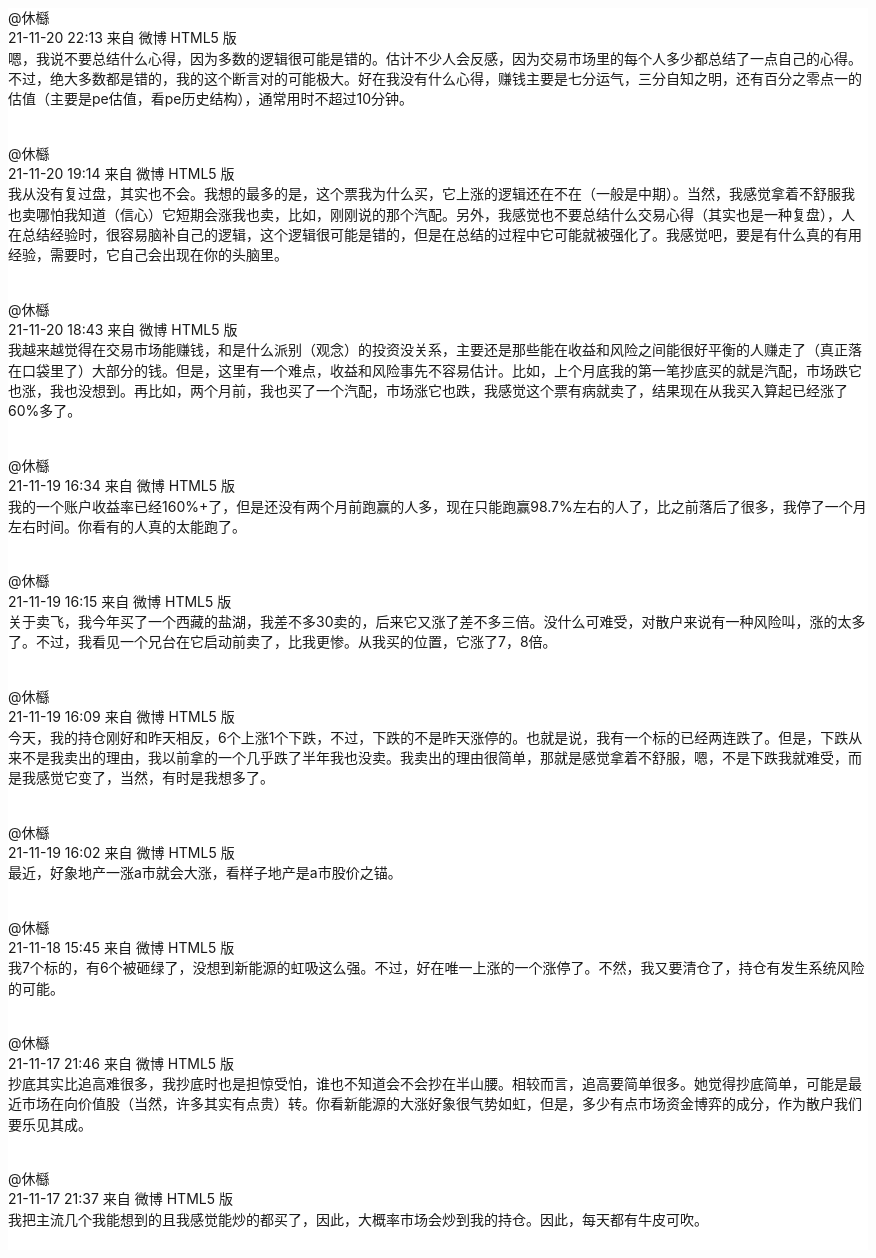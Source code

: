 @休櫾<br>
21-11-20 22:13 来自 微博 HTML5 版<br>
嗯，我说不要总结什么心得，因为多数的逻辑很可能是错的。估计不少人会反感，因为交易市场里的每个人多少都总结了一点自己的心得。不过，绝大多数都是错的，我的这个断言对的可能极大。好在我没有什么心得，赚钱主要是七分运气，三分自知之明，还有百分之零点一的估值（主要是pe估值，看pe历史结构），通常用时不超过10分钟。
<br><br>

@休櫾<br>
21-11-20 19:14 来自 微博 HTML5 版<br>
我从没有复过盘，其实也不会。我想的最多的是，这个票我为什么买，它上涨的逻辑还在不在（一般是中期）。当然，我感觉拿着不舒服我也卖哪怕我知道（信心）它短期会涨我也卖，比如，刚刚说的那个汽配。另外，我感觉也不要总结什么交易心得（其实也是一种复盘），人在总结经验时，很容易脑补自己的逻辑，这个逻辑很可能是错的，但是在总结的过程中它可能就被强化了。我感觉吧，要是有什么真的有用经验，需要时，它自己会出现在你的头脑里。
<br><br>

@休櫾<br>
21-11-20 18:43 来自 微博 HTML5 版<br>
我越来越觉得在交易市场能赚钱，和是什么派别（观念）的投资没关系，主要还是那些能在收益和风险之间能很好平衡的人赚走了（真正落在口袋里了）大部分的钱。但是，这里有一个难点，收益和风险事先不容易估计。比如，上个月底我的第一笔抄底买的就是汽配，市场跌它也涨，我也没想到。再比如，两个月前，我也买了一个汽配，市场涨它也跌，我感觉这个票有病就卖了，结果现在从我买入算起已经涨了60%多了。
<br><br>

@休櫾<br>
21-11-19 16:34 来自 微博 HTML5 版<br>
我的一个账户收益率已经160%+了，但是还没有两个月前跑赢的人多，现在只能跑赢98.7%左右的人了，比之前落后了很多，我停了一个月左右时间。你看有的人真的太能跑了。 
<br><br>

@休櫾<br>
21-11-19 16:15 来自 微博 HTML5 版<br>
关于卖飞，我今年买了一个西藏的盐湖，我差不多30卖的，后来它又涨了差不多三倍。没什么可难受，对散户来说有一种风险叫，涨的太多了。不过，我看见一个兄台在它启动前卖了，比我更惨。从我买的位置，它涨了7，8倍。 
<br><br>

@休櫾<br>
21-11-19 16:09 来自 微博 HTML5 版<br>
今天，我的持仓刚好和昨天相反，6个上涨1个下跌，不过，下跌的不是昨天涨停的。也就是说，我有一个标的已经两连跌了。但是，下跌从来不是我卖出的理由，我以前拿的一个几乎跌了半年我也没卖。我卖出的理由很简单，那就是感觉拿着不舒服，嗯，不是下跌我就难受，而是我感觉它变了，当然，有时是我想多了。
<br><br>

@休櫾<br>
21-11-19 16:02 来自 微博 HTML5 版<br>
最近，好象地产一涨a市就会大涨，看样子地产是a市股价之锚。 
<br><br>

@休櫾<br>
21-11-18 15:45 来自 微博 HTML5 版<br>
我7个标的，有6个被砸绿了，没想到新能源的虹吸这么强。不过，好在唯一上涨的一个涨停了。不然，我又要清仓了，持仓有发生系统风险的可能。 
<br><br>

@休櫾<br>
21-11-17 21:46 来自 微博 HTML5 版<br>
抄底其实比追高难很多，我抄底时也是担惊受怕，谁也不知道会不会抄在半山腰。相较而言，追高要简单很多。她觉得抄底简单，可能是最近市场在向价值股（当然，许多其实有点贵）转。你看新能源的大涨好象很气势如虹，但是，多少有点市场资金博弈的成分，作为散户我们要乐见其成。 
<br><br>

@休櫾<br>
21-11-17 21:37 来自 微博 HTML5 版<br>
我把主流几个我能想到的且我感觉能炒的都买了，因此，大概率市场会炒到我的持仓。因此，每天都有牛皮可吹。 
<br><br>

